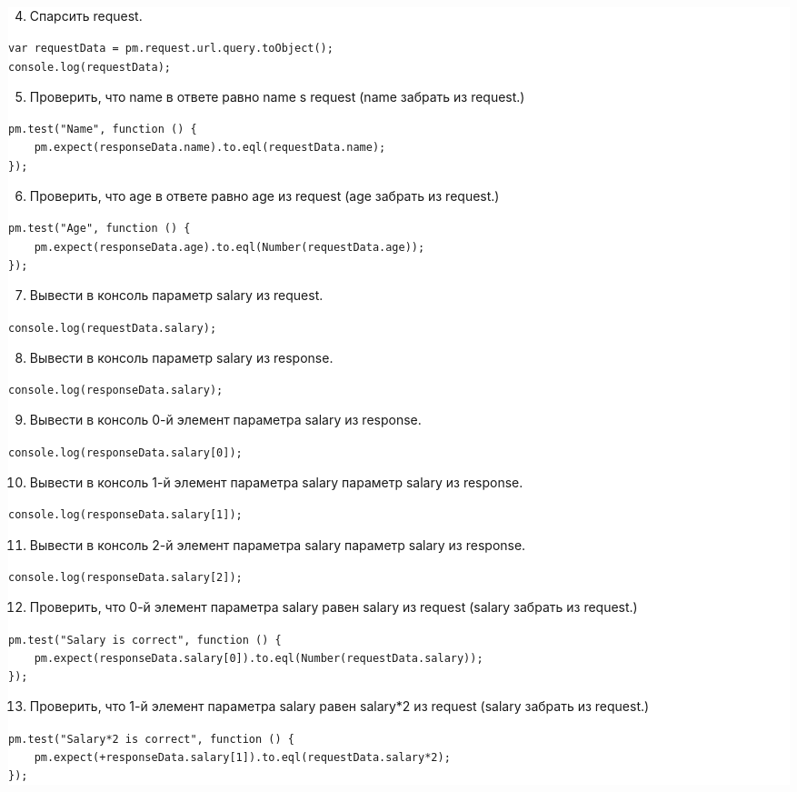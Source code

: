 4. Спарсить request.
```
var requestData = pm.request.url.query.toObject();
console.log(requestData);
```

5. Проверить, что name в ответе равно name s request (name забрать из request.)
```
pm.test("Name", function () {
    pm.expect(responseData.name).to.eql(requestData.name);
});
```

6. Проверить, что age в ответе равно age из request (age забрать из request.)
```
pm.test("Age", function () {
    pm.expect(responseData.age).to.eql(Number(requestData.age));
});
```

7. Вывести в консоль параметр salary из request.
```
console.log(requestData.salary);
```

8. Вывести в консоль параметр salary из response.
```
console.log(responseData.salary);
```

9. Вывести в консоль 0-й элемент параметра salary из response.
```
console.log(responseData.salary[0]);
```

10. Вывести в консоль 1-й элемент параметра salary параметр salary из response.
```
console.log(responseData.salary[1]);
```

11. Вывести в консоль 2-й элемент параметра salary параметр salary из response.
```
console.log(responseData.salary[2]);
```

12. Проверить, что 0-й элемент параметра salary равен salary из request (salary забрать из request.)
```
pm.test("Salary is correct", function () {
    pm.expect(responseData.salary[0]).to.eql(Number(requestData.salary));
});
```

13. Проверить, что 1-й элемент параметра salary равен salary*2 из request (salary забрать из request.)
```
pm.test("Salary*2 is correct", function () {
    pm.expect(+responseData.salary[1]).to.eql(requestData.salary*2);
});
```
